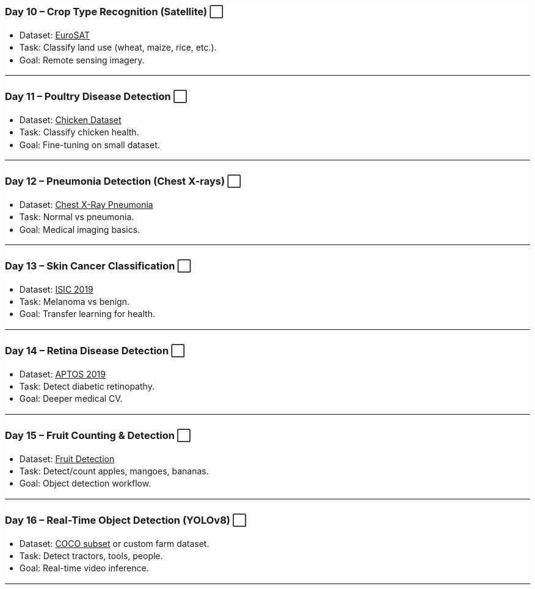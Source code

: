 
### **Day 10 – Crop Type Recognition (Satellite)** ⬜

- Dataset: [EuroSAT](https://github.com/phelber/eurosat)
- Task: Classify land use (wheat, maize, rice, etc.).
- Goal: Remote sensing imagery.

---

### **Day 11 – Poultry Disease Detection** ⬜

- Dataset: [Chicken Dataset](https://www.kaggle.com/search?q=chicken+disease)
- Task: Classify chicken health.
- Goal: Fine-tuning on small dataset.

---

### **Day 12 – Pneumonia Detection (Chest X-rays)** ⬜

- Dataset: [Chest X-Ray Pneumonia](https://www.kaggle.com/paultimothymooney/chest-xray-pneumonia)
- Task: Normal vs pneumonia.
- Goal: Medical imaging basics.

---

### **Day 13 – Skin Cancer Classification** ⬜

- Dataset: [ISIC 2019](https://challenge.isic-archive.com/data/)
- Task: Melanoma vs benign.
- Goal: Transfer learning for health.

---

### **Day 14 – Retina Disease Detection** ⬜

- Dataset: [APTOS 2019](https://www.kaggle.com/c/aptos2019-blindness-detection/data)
- Task: Detect diabetic retinopathy.
- Goal: Deeper medical CV.

---

### **Day 15 – Fruit Counting & Detection** ⬜

- Dataset: [Fruit Detection](https://www.kaggle.com/mbkinaci/fruit-images-for-object-detection)
- Task: Detect/count apples, mangoes, bananas.
- Goal: Object detection workflow.

---

### **Day 16 – Real-Time Object Detection (YOLOv8)** ⬜

- Dataset: [COCO subset](https://cocodataset.org/#download) or custom farm dataset.
- Task: Detect tractors, tools, people.
- Goal: Real-time video inference.

---